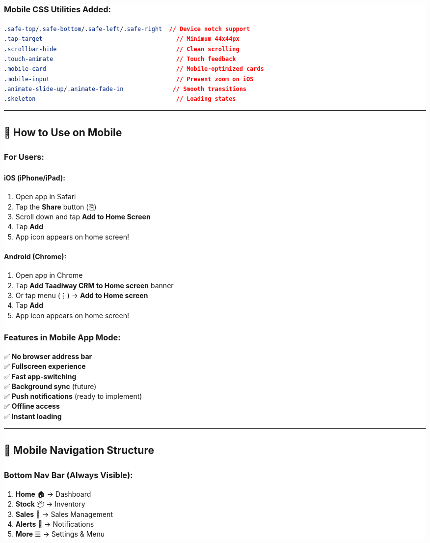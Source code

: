 ### Mobile CSS Utilities Added:

```css
.safe-top/.safe-bottom/.safe-left/.safe-right  // Device notch support
.tap-target                                      // Minimum 44x44px
.scrollbar-hide                                  // Clean scrolling
.touch-animate                                   // Touch feedback
.mobile-card                                     // Mobile-optimized cards
.mobile-input                                    // Prevent zoom on iOS
.animate-slide-up/.animate-fade-in              // Smooth transitions
.skeleton                                        // Loading states
```

---

## 🚀 How to Use on Mobile

### For Users:

#### iOS (iPhone/iPad):
1. Open app in Safari
2. Tap the **Share** button (⎘)
3. Scroll down and tap **Add to Home Screen**
4. Tap **Add**
5. App icon appears on home screen!

#### Android (Chrome):
1. Open app in Chrome
2. Tap **Add Taadiway CRM to Home screen** banner
3. Or tap menu (⋮) → **Add to Home screen**
4. Tap **Add**
5. App icon appears on home screen!

### Features in Mobile App Mode:

✅ **No browser address bar**  
✅ **Fullscreen experience**  
✅ **Fast app-switching**  
✅ **Background sync** (future)  
✅ **Push notifications** (ready to implement)  
✅ **Offline access**  
✅ **Instant loading**

---

## 📱 Mobile Navigation Structure

### Bottom Nav Bar (Always Visible):
1. **Home** 🏠 → Dashboard
2. **Stock** 📦 → Inventory
3. **Sales** 🛒 → Sales Management
4. **Alerts** 🔔 → Notifications
5. **More** ☰ → Settings & Menu
